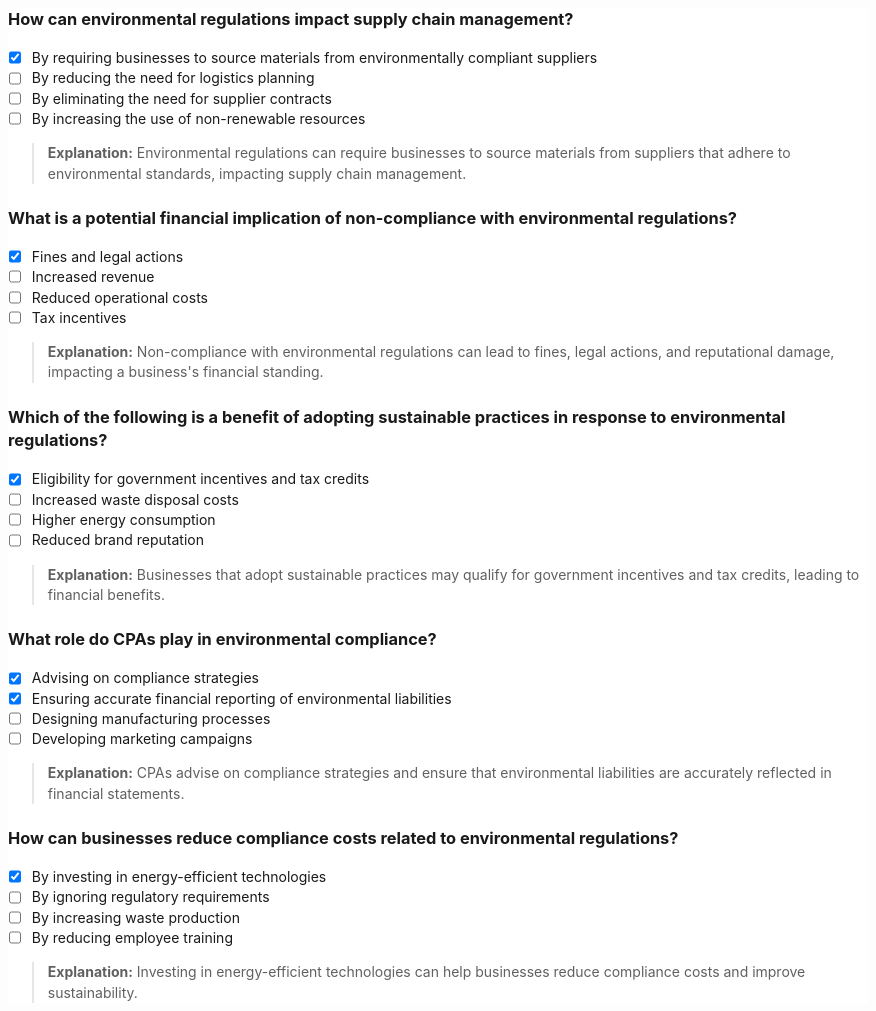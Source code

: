 ### How can environmental regulations impact supply chain management?

- [x] By requiring businesses to source materials from environmentally compliant suppliers
- [ ] By reducing the need for logistics planning
- [ ] By eliminating the need for supplier contracts
- [ ] By increasing the use of non-renewable resources

> **Explanation:** Environmental regulations can require businesses to source materials from suppliers that adhere to environmental standards, impacting supply chain management.

### What is a potential financial implication of non-compliance with environmental regulations?

- [x] Fines and legal actions
- [ ] Increased revenue
- [ ] Reduced operational costs
- [ ] Tax incentives

> **Explanation:** Non-compliance with environmental regulations can lead to fines, legal actions, and reputational damage, impacting a business's financial standing.

### Which of the following is a benefit of adopting sustainable practices in response to environmental regulations?

- [x] Eligibility for government incentives and tax credits
- [ ] Increased waste disposal costs
- [ ] Higher energy consumption
- [ ] Reduced brand reputation

> **Explanation:** Businesses that adopt sustainable practices may qualify for government incentives and tax credits, leading to financial benefits.

### What role do CPAs play in environmental compliance?

- [x] Advising on compliance strategies
- [x] Ensuring accurate financial reporting of environmental liabilities
- [ ] Designing manufacturing processes
- [ ] Developing marketing campaigns

> **Explanation:** CPAs advise on compliance strategies and ensure that environmental liabilities are accurately reflected in financial statements.

### How can businesses reduce compliance costs related to environmental regulations?

- [x] By investing in energy-efficient technologies
- [ ] By ignoring regulatory requirements
- [ ] By increasing waste production
- [ ] By reducing employee training

> **Explanation:** Investing in energy-efficient technologies can help businesses reduce compliance costs and improve sustainability.
